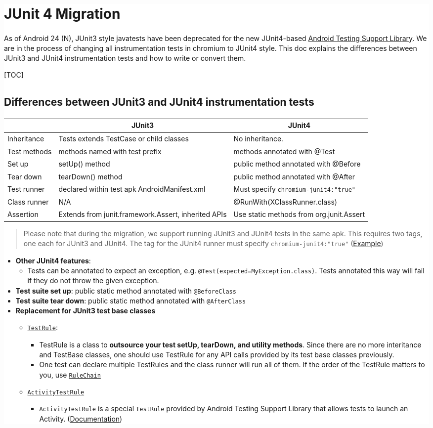 # JUnit 4 Migration

As of Android 24 (N), JUnit3 style javatests have been deprecated for the new
JUnit4-based [Android Testing Support Library][1].
We are in the process of changing all instrumentation tests in chromium to
JUnit4 style. This doc explains the differences between JUnit3 and JUnit4
instrumentation tests and how to write or convert them.

[TOC]

## Differences between JUnit3 and JUnit4 instrumentation tests

|              | JUnit3                                              | JUnit4                                   |
|--------------|-----------------------------------------------------|------------------------------------------|
| Inheritance  | Tests extends TestCase or child classes             | No inheritance.                          |
| Test methods | methods named with test prefix                      | methods annotated with @Test             |
| Set up       | setUp() method                                      | public method annotated with @Before     |
| Tear down    | tearDown() method                                   | public method annotated with @After      |
| Test runner  | declared within test apk AndroidManifest.xml        | Must specify `chromium-junit4:"true"`    |
| Class runner | N/A                                                 | @RunWith(XClassRunner.class)             |
| Assertion    | Extends from junit.framework.Assert, inherited APIs | Use static methods from org.junit.Assert |

> Please note that during the migration, we support running JUnit3 and JUnit4
> tests in the same apk. This requires two tags, one each for JUnit3 and JUnit4.
> The tag for the JUnit4 runner must specify `chromium-junit4:"true"`
> ([Example][2])

-   **Other JUnit4 features**:
    - Tests can be annotated to expect an exception, e.g.
      `@Test(expected=MyException.class)`. Tests annotated this way will
      fail if they do not throw the given exception.
   - **Test suite set up**: public static method annotated with `@BeforeClass`
   - **Test suite tear down**: public static method annotated with
                                      `@AfterClass`
-  **Replacement for JUnit3 test base classes**
    - [`TestRule`][3]:
        - TestRule is a class to **outsource your test setUp, tearDown, and
          utility methods**. Since there are no more interitance and TestBase classes,
          one should use TestRule for any API calls provided by its test base classes
          previously.
        - One test can declare multiple TestRules and the class runner will run all of
          them. If the order of the TestRule matters to you, use
          [`RuleChain`][8]

    - [`ActivityTestRule`][4]
        - `ActivityTestRule` is a special `TestRule` provided by Android Testing
          Support Library that allows tests to launch an Activity.
          ([Documentation][4])


[1]: https://developer.android.com/topic/libraries/testing-support-library/index.html
[2]: https://cs.chromium.org/chromium/src/android_webview/tools/system_webview_shell/layout_tests/AndroidManifest.xml?l=36
[3]: http://junit.org/junit4/javadoc/4.12/org/junit/rules/TestRule.html
[4]: https://developer.android.com/reference/android/support/test/rule/ActivityTestRule.html
[5]: https://github.com/yoland68/chromium-junit-auto-migrate
[6]: http://github.com/skyisle/android-test-kit/issues/121
[7]: https://bugs.chromium.org/p/chromium/issues/detail?id=640116
[8]: http://junit.org/junit4/javadoc/4.12/org/junit/rules/RuleChain.html
[9]: https://developer.android.com/reference/android/app/Instrumentation.html#runOnMainSync(java.lang.Runnable)
[10]: https://developer.android.com/reference/android/support/test/rule/UiThreadTestRule.html#runOnUiThread(java.lang.Runnable)
[11]: /chrome/test/android/javatests/src/org/chromium/chrome/test/BottomSheetTestRule.java
[12]: https://bugs.chromium.org/p/chromium/issues/detail?id=734553
[13]: /base/test/android/javatests/src/org/chromium/base/test/util/CommandLineFlags.java